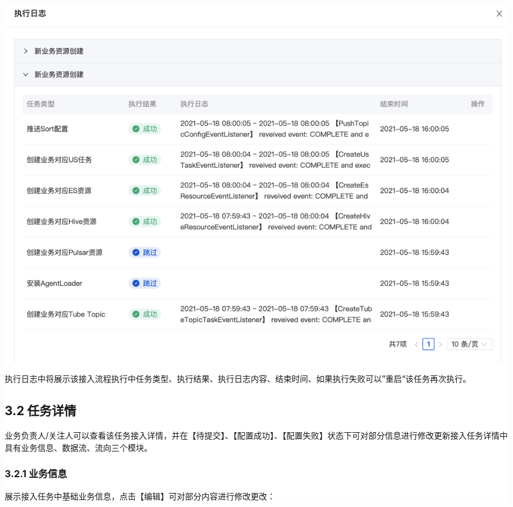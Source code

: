 ![](img/image-1624432022859.png)

执行日志中将展示该接入流程执行中任务类型、执行结果、执行日志内容、结束时间、如果执行失败可以”重启“该任务再次执行。

## 3.2 任务详情

业务负责人/关注人可以查看该任务接入详情，并在【待提交】、【配置成功】、【配置失败】状态下可对部分信息进行修改更新接入任务详情中具有业务信息、数据流、流向三个模块。

### 3.2.1 业务信息

展示接入任务中基础业务信息，点击【编辑】可对部分内容进行修改更改：
